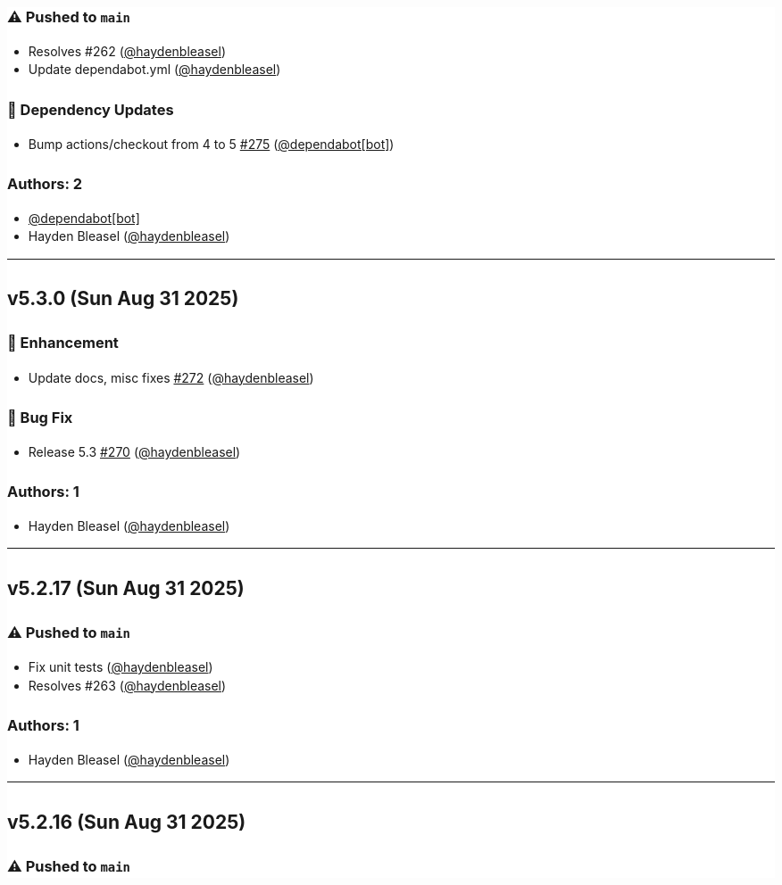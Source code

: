 ### ⚠️ Pushed to `main`

- Resolves #262 ([@haydenbleasel](https://github.com/haydenbleasel))
- Update dependabot.yml ([@haydenbleasel](https://github.com/haydenbleasel))

### 🔩 Dependency Updates

- Bump actions/checkout from 4 to 5 [#275](https://github.com/haydenbleasel/ultracite/pull/275) ([@dependabot[bot]](https://github.com/dependabot[bot]))

### Authors: 2

- [@dependabot[bot]](https://github.com/dependabot[bot])
- Hayden Bleasel ([@haydenbleasel](https://github.com/haydenbleasel))

---

## v5.3.0 (Sun Aug 31 2025)

### 🚀 Enhancement

- Update docs, misc fixes [#272](https://github.com/haydenbleasel/ultracite/pull/272) ([@haydenbleasel](https://github.com/haydenbleasel))

### 🐛 Bug Fix

- Release 5.3 [#270](https://github.com/haydenbleasel/ultracite/pull/270) ([@haydenbleasel](https://github.com/haydenbleasel))

### Authors: 1

- Hayden Bleasel ([@haydenbleasel](https://github.com/haydenbleasel))

---

## v5.2.17 (Sun Aug 31 2025)

### ⚠️ Pushed to `main`

- Fix unit tests ([@haydenbleasel](https://github.com/haydenbleasel))
- Resolves #263 ([@haydenbleasel](https://github.com/haydenbleasel))

### Authors: 1

- Hayden Bleasel ([@haydenbleasel](https://github.com/haydenbleasel))

---

## v5.2.16 (Sun Aug 31 2025)

### ⚠️ Pushed to `main`
